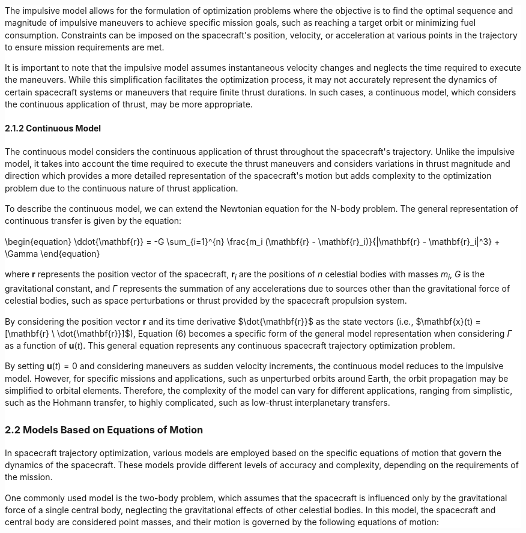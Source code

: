 The impulsive model allows for the formulation of optimization problems where the objective is to find the optimal sequence and magnitude of impulsive maneuvers to achieve specific mission goals, such as reaching a target orbit or minimizing fuel consumption. Constraints can be imposed on the spacecraft's position, velocity, or acceleration at various points in the trajectory to ensure mission requirements are met.

It is important to note that the impulsive model assumes instantaneous velocity changes and neglects the time required to execute the maneuvers. While this simplification facilitates the optimization process, it may not accurately represent the dynamics of certain spacecraft systems or maneuvers that require finite thrust durations. In such cases, a continuous model, which considers the continuous application of thrust, may be more appropriate.

#### 2.1.2 Continuous Model

The continuous model considers the continuous application of thrust throughout the spacecraft's trajectory. Unlike the impulsive model, it takes into account the time required to execute the thrust maneuvers and considers variations in thrust magnitude and direction which provides a more detailed representation of the spacecraft's motion but adds complexity to the optimization problem due to the continuous nature of thrust application.

To describe the continuous model, we can extend the Newtonian equation for the N-body problem. The general representation of continuous transfer is given by the equation:

\begin{equation}
\ddot{\mathbf{r}} = -G \sum_{i=1}^{n} \frac{m_i (\mathbf{r} - \mathbf{r}_i)}{|\mathbf{r} - \mathbf{r}_i|^3} + \Gamma
\end{equation}

where $\mathbf{r}$ represents the position vector of the spacecraft, $\mathbf{r}_i$ are the positions of $n$ celestial bodies with masses $m_i$, $G$ is the gravitational constant, and $\Gamma$ represents the summation of any accelerations due to sources other than the gravitational force of celestial bodies, such as space perturbations or thrust provided by the spacecraft propulsion system.

By considering the position vector $\mathbf{r}$ and its time derivative $\dot{\mathbf{r}}$ as the state vectors (i.e., $\mathbf{x}(t) = [\mathbf{r} \ \dot{\mathbf{r}}]$), Equation (6) becomes a specific form of the general model representation when considering $\Gamma$ as a function of $\mathbf{u}(t)$. This general equation represents any continuous spacecraft trajectory optimization problem.

By setting $\mathbf{u}(t) = 0$ and considering maneuvers as sudden velocity increments, the continuous model reduces to the impulsive model. However, for specific missions and applications, such as unperturbed orbits around Earth, the orbit propagation may be simplified to orbital elements. Therefore, the complexity of the model can vary for different applications, ranging from simplistic, such as the Hohmann transfer, to highly complicated, such as low-thrust interplanetary transfers.

### 2.2 Models Based on Equations of Motion

In spacecraft trajectory optimization, various models are employed based on the specific equations of motion that govern the dynamics of the spacecraft. These models provide different levels of accuracy and complexity, depending on the requirements of the mission.

One commonly used model is the two-body problem, which assumes that the spacecraft is influenced only by the gravitational force of a single central body, neglecting the gravitational effects of other celestial bodies. In this model, the spacecraft and central body are considered point masses, and their motion is governed by the following equations of motion:
